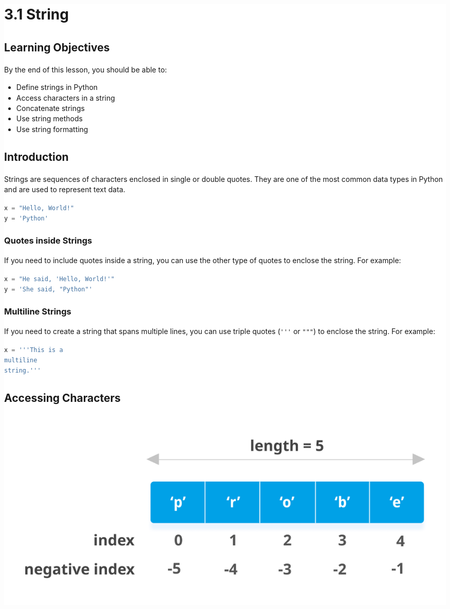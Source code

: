 # 3.1 String

## Learning Objectives

By the end of this lesson, you should be able to:

- Define strings in Python
- Access characters in a string
- Concatenate strings
- Use string methods
- Use string formatting

## Introduction

Strings are sequences of characters enclosed in single or double quotes. They are one of the most common data types in Python and are used to represent text data.

```python
x = "Hello, World!"
y = 'Python'
```

### Quotes inside Strings

If you need to include quotes inside a string, you can use the other type of quotes to enclose the string. For example:

```python
x = "He said, 'Hello, World!'"
y = 'She said, "Python"'
```

### Multiline Strings

If you need to create a string that spans multiple lines, you can use triple quotes (`'''` or `"""`) to enclose the string. For example:

```python
x = '''This is a
multiline
string.'''
```

## Accessing Characters

![indexing](assets/python-index.png)